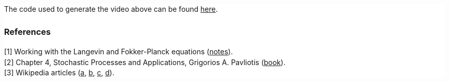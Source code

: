 <center>
    <iframe width="500" height="266" src="https://www.youtube.com/embed/cVn0kru3hL8?rel=0&controls=0&autohide=1" frameborder="0" allow="accelerometer; autoplay; encrypted-media; gyroscope; picture-in-picture" allowfullscreen>
    </iframe>
</center>

The code used to generate the video above can be found [here](https://github.com/abdulfatir/langevin-monte-carlo).

### References

[1] Working with the Langevin and Fokker-Planck equations ([notes](https://www2.ph.ed.ac.uk/~dmarendu/ASP/Section16.pdf)).    
[2] Chapter 4, Stochastic Processes and Applications, Grigorios A. Pavliotis ([book](https://link.springer.com/book/10.1007/978-1-4939-1323-7)).    
[3] Wikipedia articles ([a](https://en.wikipedia.org/wiki/Metropolis-adjusted_Langevin_algorithm), [b](https://en.wikipedia.org/wiki/It%C3%B4_diffusion#Invariant_measures_for_gradient_flows), [c](https://en.wikipedia.org/wiki/Fokker%E2%80%93Planck_equation), [d](https://en.wikipedia.org/wiki/Langevin_equation)).